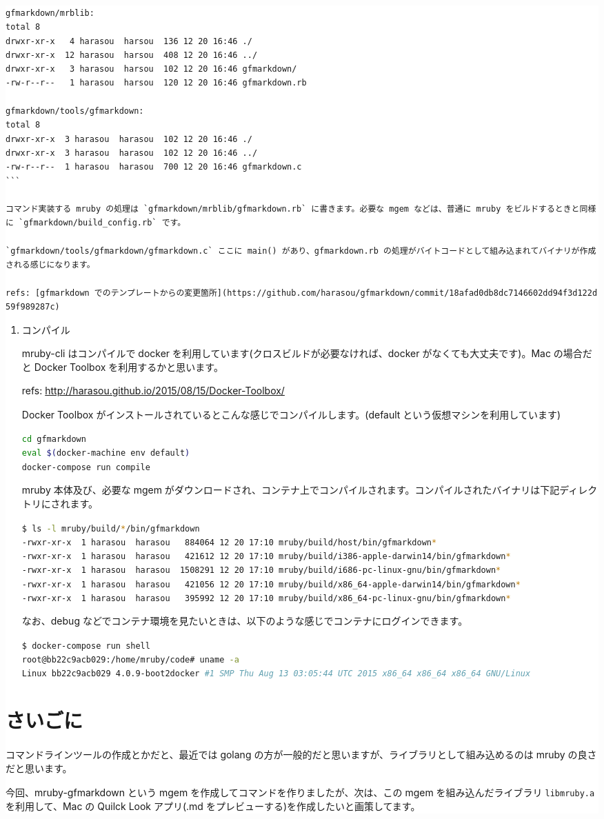     gfmarkdown/mrblib:
    total 8
    drwxr-xr-x   4 harasou  harsou  136 12 20 16:46 ./
    drwxr-xr-x  12 harasou  harsou  408 12 20 16:46 ../
    drwxr-xr-x   3 harasou  harsou  102 12 20 16:46 gfmarkdown/
    -rw-r--r--   1 harasou  harsou  120 12 20 16:46 gfmarkdown.rb
    
    gfmarkdown/tools/gfmarkdown:
    total 8
    drwxr-xr-x  3 harasou  harasou  102 12 20 16:46 ./
    drwxr-xr-x  3 harasou  harasou  102 12 20 16:46 ../
    -rw-r--r--  1 harasou  harasou  700 12 20 16:46 gfmarkdown.c
    ```

    コマンド実装する mruby の処理は `gfmarkdown/mrblib/gfmarkdown.rb` に書きます。必要な mgem などは、普通に mruby をビルドするときと同様に `gfmarkdown/build_config.rb` です。

    `gfmarkdown/tools/gfmarkdown/gfmarkdown.c` ここに main() があり、gfmarkdown.rb の処理がバイトコードとして組み込まれてバイナリが作成される感じになります。

    refs: [gfmarkdown でのテンプレートからの変更箇所](https://github.com/harasou/gfmarkdown/commit/18afad0db8dc7146602dd94f3d122d59f989287c)

1. コンパイル

    mruby-cli はコンパイルで docker を利用しています(クロスビルドが必要なければ、docker がなくても大丈夫です)。Mac の場合だと Docker Toolbox を利用するかと思います。

    refs: http://harasou.github.io/2015/08/15/Docker-Toolbox/

    Docker Toolbox がインストールされているとこんな感じでコンパイルします。(default という仮想マシンを利用しています)

    ```sh
    cd gfmarkdown
    eval $(docker-machine env default)
    docker-compose run compile
    ```
    mruby 本体及び、必要な mgem がダウンロードされ、コンテナ上でコンパイルされます。コンパイルされたバイナリは下記ディレクトリにされます。
    ```sh
    $ ls -l mruby/build/*/bin/gfmarkdown
    -rwxr-xr-x  1 harasou  harasou   884064 12 20 17:10 mruby/build/host/bin/gfmarkdown*
    -rwxr-xr-x  1 harasou  harasou   421612 12 20 17:10 mruby/build/i386-apple-darwin14/bin/gfmarkdown*
    -rwxr-xr-x  1 harasou  harasou  1508291 12 20 17:10 mruby/build/i686-pc-linux-gnu/bin/gfmarkdown*
    -rwxr-xr-x  1 harasou  harasou   421056 12 20 17:10 mruby/build/x86_64-apple-darwin14/bin/gfmarkdown*
    -rwxr-xr-x  1 harasou  harasou   395992 12 20 17:10 mruby/build/x86_64-pc-linux-gnu/bin/gfmarkdown*
    ```
    なお、debug などでコンテナ環境を見たいときは、以下のような感じでコンテナにログインできます。
    ```sh
    $ docker-compose run shell
    root@bb22c9acb029:/home/mruby/code# uname -a
    Linux bb22c9acb029 4.0.9-boot2docker #1 SMP Thu Aug 13 03:05:44 UTC 2015 x86_64 x86_64 x86_64 GNU/Linux
    ```


さいごに
======================================================================

コマンドラインツールの作成とかだと、最近では golang の方が一般的だと思いますが、ライブラリとして組み込めるのは mruby の良さだと思います。

今回、mruby-gfmarkdown という mgem を作成してコマンドを作りましたが、次は、この mgem を組み込んだライブラリ `libmruby.a` を利用して、Mac の Quilck Look アプリ(.md をプレビューする)を作成したいと画策してます。
